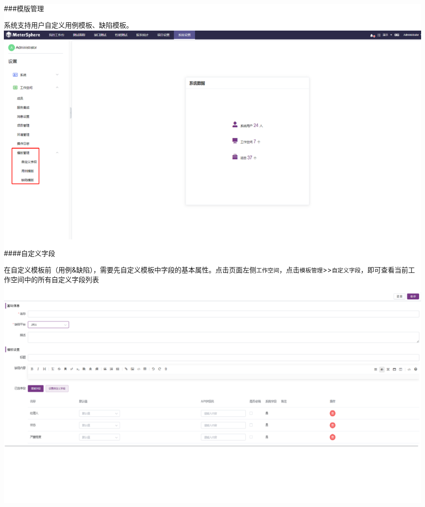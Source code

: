 ###模版管理

系统支持用户自定义用例模板、缺陷模板。
![测试报告模板](../../img/system_management1/测试报告模板.png)

####自定义字段

在自定义模板前（用例&缺陷），需要先自定义模板中字段的基本属性。点击页面左侧`工作空间`，点击`模板管理`>>`自定义字段`，即可查看当前工作空间中的所有自定义字段列表

![自定义字段](../../img/system_management1/自定义字段.png)
